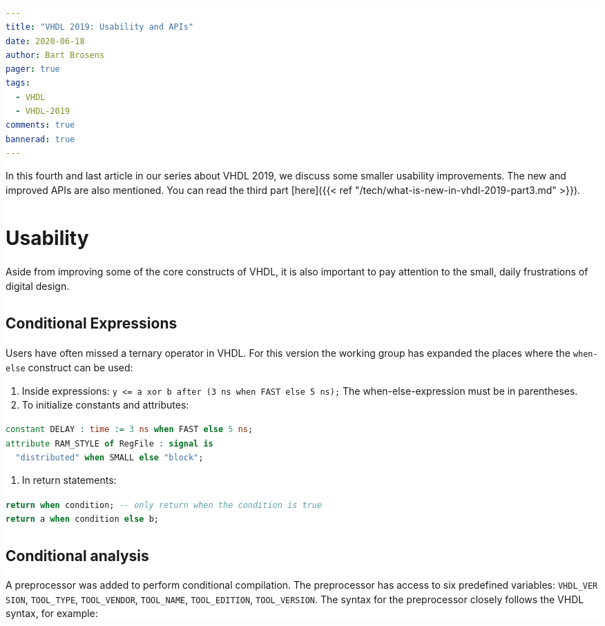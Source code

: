 ```yaml
---
title: "VHDL 2019: Usability and APIs"
date: 2020-06-18
author: Bart Brosens
pager: true
tags:
  - VHDL
  - VHDL-2019
comments: true
bannerad: true
---
```


In this fourth and last article in our series about VHDL 2019, we discuss some smaller usability improvements.
The new and improved APIs are also mentioned.
You can read the third part [here]({{< ref "/tech/what-is-new-in-vhdl-2019-part3.md" >}}).

# Usability

Aside from improving some of the core constructs of VHDL, it is also important to pay attention to the small, daily
frustrations of digital design.

## Conditional Expressions

Users have often missed a ternary operator in VHDL. For this version the working group has expanded the places where the
`when-else` construct can be used:

1. Inside expressions: ```y <= a xor b after (3 ns when FAST else 5 ns);```
The when-else-expression must be in parentheses.
2. To initialize constants and attributes:

```vhdl
constant DELAY : time := 3 ns when FAST else 5 ns;
attribute RAM_STYLE of RegFile : signal is
  "distributed" when SMALL else "block";
```

1. In return statements:

```vhdl
return when condition; -- only return when the condition is true
return a when condition else b;
```

## Conditional analysis

A preprocessor was added to perform conditional compilation. The preprocessor has access to six predefined
variables:
`VHDL_VERSION`,
`TOOL_TYPE`,
`TOOL_VENDOR`,
`TOOL_NAME`,
`TOOL_EDITION`,
`TOOL_VERSION`. The syntax for the preprocessor closely follows the VHDL syntax, for example:
